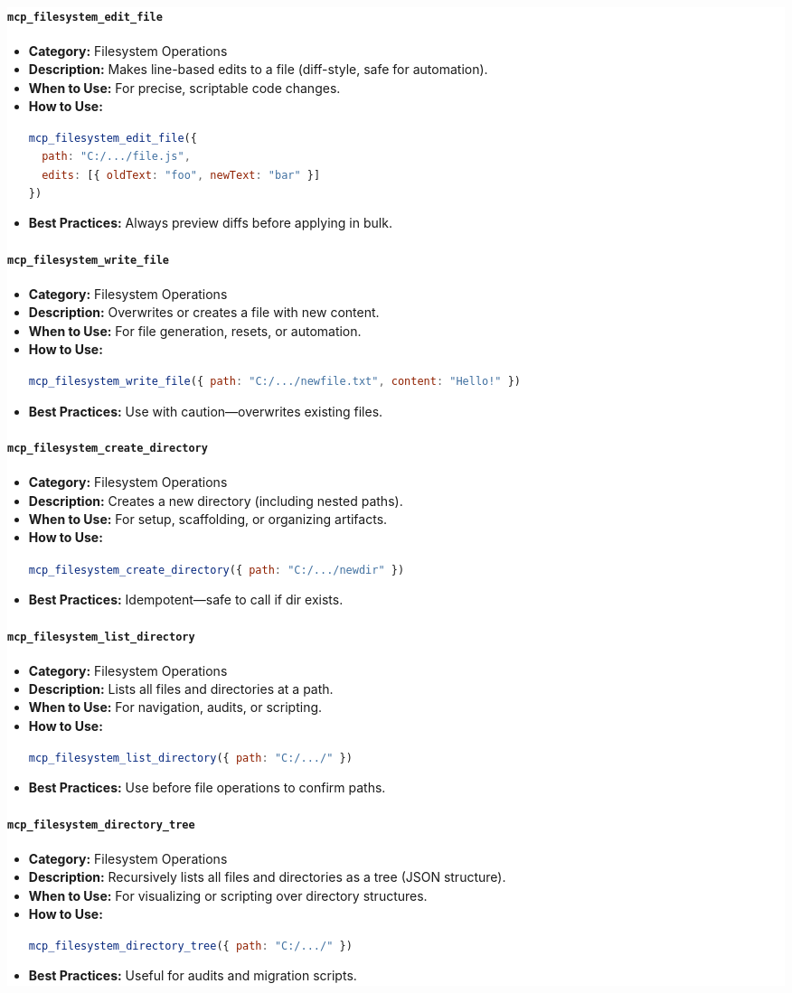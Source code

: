 #### `mcp_filesystem_edit_file`
- **Category:** Filesystem Operations
- **Description:** Makes line-based edits to a file (diff-style, safe for automation).
- **When to Use:** For precise, scriptable code changes.
- **How to Use:**
  ```js
  mcp_filesystem_edit_file({
    path: "C:/.../file.js",
    edits: [{ oldText: "foo", newText: "bar" }]
  })
  ```
- **Best Practices:** Always preview diffs before applying in bulk.

#### `mcp_filesystem_write_file`
- **Category:** Filesystem Operations
- **Description:** Overwrites or creates a file with new content.
- **When to Use:** For file generation, resets, or automation.
- **How to Use:**
  ```js
  mcp_filesystem_write_file({ path: "C:/.../newfile.txt", content: "Hello!" })
  ```
- **Best Practices:** Use with caution—overwrites existing files.

#### `mcp_filesystem_create_directory`
- **Category:** Filesystem Operations
- **Description:** Creates a new directory (including nested paths).
- **When to Use:** For setup, scaffolding, or organizing artifacts.
- **How to Use:**
  ```js
  mcp_filesystem_create_directory({ path: "C:/.../newdir" })
  ```
- **Best Practices:** Idempotent—safe to call if dir exists.

#### `mcp_filesystem_list_directory`
- **Category:** Filesystem Operations
- **Description:** Lists all files and directories at a path.
- **When to Use:** For navigation, audits, or scripting.
- **How to Use:**
  ```js
  mcp_filesystem_list_directory({ path: "C:/.../" })
  ```
- **Best Practices:** Use before file operations to confirm paths.

#### `mcp_filesystem_directory_tree`
- **Category:** Filesystem Operations
- **Description:** Recursively lists all files and directories as a tree (JSON structure).
- **When to Use:** For visualizing or scripting over directory structures.
- **How to Use:**
  ```js
  mcp_filesystem_directory_tree({ path: "C:/.../" })
  ```
- **Best Practices:** Useful for audits and migration scripts.
